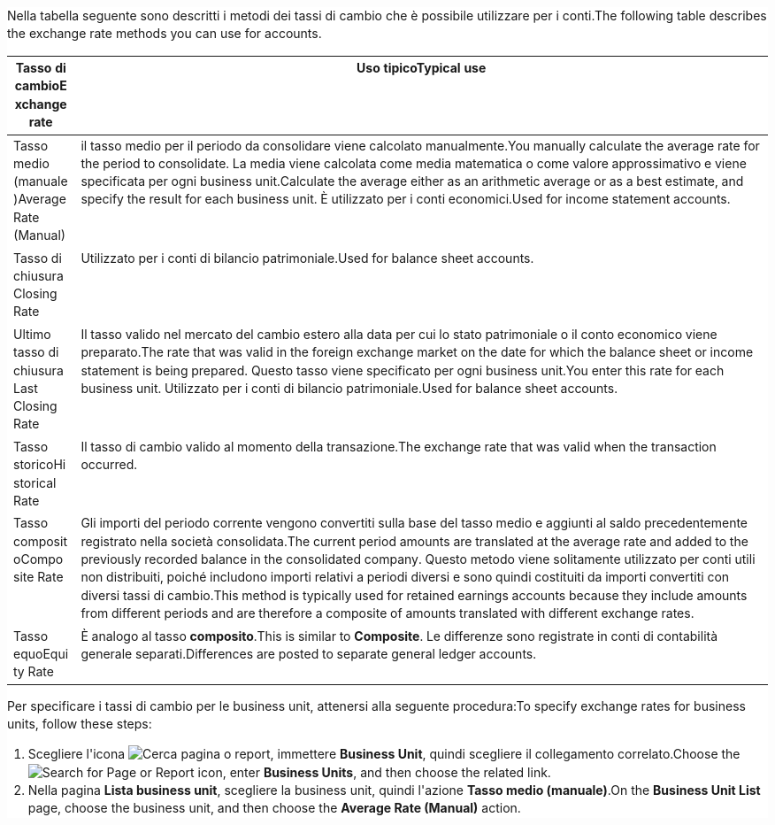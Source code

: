 <span data-ttu-id="c7a93-152">Nella tabella seguente sono descritti i metodi dei tassi di cambio che è possibile utilizzare per i conti.</span><span class="sxs-lookup"><span data-stu-id="c7a93-152">The following table describes the exchange rate methods you can use for accounts.</span></span>

|<span data-ttu-id="c7a93-153">Tasso di cambio</span><span class="sxs-lookup"><span data-stu-id="c7a93-153">Exchange rate</span></span> | <span data-ttu-id="c7a93-154">Uso tipico</span><span class="sxs-lookup"><span data-stu-id="c7a93-154">Typical use</span></span> |
|---|---|
|<span data-ttu-id="c7a93-155">Tasso medio (manuale)</span><span class="sxs-lookup"><span data-stu-id="c7a93-155">Average Rate (Manual)</span></span> | <span data-ttu-id="c7a93-156">il tasso medio per il periodo da consolidare viene calcolato manualmente.</span><span class="sxs-lookup"><span data-stu-id="c7a93-156">You manually calculate the average rate for the period to consolidate.</span></span> <span data-ttu-id="c7a93-157">La media viene calcolata come media matematica o come valore approssimativo e viene specificata per ogni business unit.</span><span class="sxs-lookup"><span data-stu-id="c7a93-157">Calculate the average either as an arithmetic average or as a best estimate, and specify the result for each business unit.</span></span> <span data-ttu-id="c7a93-158">È utilizzato per i conti economici.</span><span class="sxs-lookup"><span data-stu-id="c7a93-158">Used for income statement accounts.</span></span>|
|<span data-ttu-id="c7a93-159">Tasso di chiusura</span><span class="sxs-lookup"><span data-stu-id="c7a93-159">Closing Rate</span></span> | <span data-ttu-id="c7a93-160">Utilizzato per i conti di bilancio patrimoniale.</span><span class="sxs-lookup"><span data-stu-id="c7a93-160">Used for balance sheet accounts.</span></span>|
|<span data-ttu-id="c7a93-161">Ultimo tasso di chiusura</span><span class="sxs-lookup"><span data-stu-id="c7a93-161">Last Closing Rate</span></span> | <span data-ttu-id="c7a93-162">Il tasso valido nel mercato del cambio estero alla data per cui lo stato patrimoniale o il conto economico viene preparato.</span><span class="sxs-lookup"><span data-stu-id="c7a93-162">The rate that was valid in the foreign exchange market on the date for which the balance sheet or income statement is being prepared.</span></span> <span data-ttu-id="c7a93-163">Questo tasso viene specificato per ogni business unit.</span><span class="sxs-lookup"><span data-stu-id="c7a93-163">You enter this rate for each business unit.</span></span> <span data-ttu-id="c7a93-164">Utilizzato per i conti di bilancio patrimoniale.</span><span class="sxs-lookup"><span data-stu-id="c7a93-164">Used for balance sheet accounts.</span></span>|
|<span data-ttu-id="c7a93-165">Tasso storico</span><span class="sxs-lookup"><span data-stu-id="c7a93-165">Historical Rate</span></span> | <span data-ttu-id="c7a93-166">Il tasso di cambio valido al momento della transazione.</span><span class="sxs-lookup"><span data-stu-id="c7a93-166">The exchange rate that was valid when the transaction occurred.</span></span>|
|<span data-ttu-id="c7a93-167">Tasso composito</span><span class="sxs-lookup"><span data-stu-id="c7a93-167">Composite Rate</span></span> | <span data-ttu-id="c7a93-168">Gli importi del periodo corrente vengono convertiti sulla base del tasso medio e aggiunti al saldo precedentemente registrato nella società consolidata.</span><span class="sxs-lookup"><span data-stu-id="c7a93-168">The current period amounts are translated at the average rate and added to the previously recorded balance in the consolidated company.</span></span> <span data-ttu-id="c7a93-169">Questo metodo viene solitamente utilizzato per conti utili non distribuiti, poiché includono importi relativi a periodi diversi e sono quindi costituiti da importi convertiti con diversi tassi di cambio.</span><span class="sxs-lookup"><span data-stu-id="c7a93-169">This method is typically used for retained earnings accounts because they include amounts from different periods and are therefore a composite of amounts translated with different exchange rates.</span></span>|
|<span data-ttu-id="c7a93-170">Tasso equo</span><span class="sxs-lookup"><span data-stu-id="c7a93-170">Equity Rate</span></span> | <span data-ttu-id="c7a93-171">È analogo al tasso **composito**.</span><span class="sxs-lookup"><span data-stu-id="c7a93-171">This is similar to **Composite**.</span></span> <span data-ttu-id="c7a93-172">Le differenze sono registrate in conti di contabilità generale separati.</span><span class="sxs-lookup"><span data-stu-id="c7a93-172">Differences are posted to separate general ledger accounts.</span></span>|   

<span data-ttu-id="c7a93-173">Per specificare i tassi di cambio per le business unit, attenersi alla seguente procedura:</span><span class="sxs-lookup"><span data-stu-id="c7a93-173">To specify exchange rates for business units, follow these steps:</span></span>

1. <span data-ttu-id="c7a93-174">Scegliere l'icona ![Cerca pagina o report](media/ui-search/search_small.png "icona Cerca pagina o report"), immettere **Business Unit**, quindi scegliere il collegamento correlato.</span><span class="sxs-lookup"><span data-stu-id="c7a93-174">Choose the ![Search for Page or Report](media/ui-search/search_small.png "Search for Page or Report icon") icon, enter **Business Units**, and then choose the related link.</span></span>  
2. <span data-ttu-id="c7a93-175">Nella pagina **Lista business unit**, scegliere la business unit, quindi l'azione **Tasso medio (manuale)**.</span><span class="sxs-lookup"><span data-stu-id="c7a93-175">On the **Business Unit List** page, choose the business unit, and then choose the **Average Rate (Manual)** action.</span></span>   